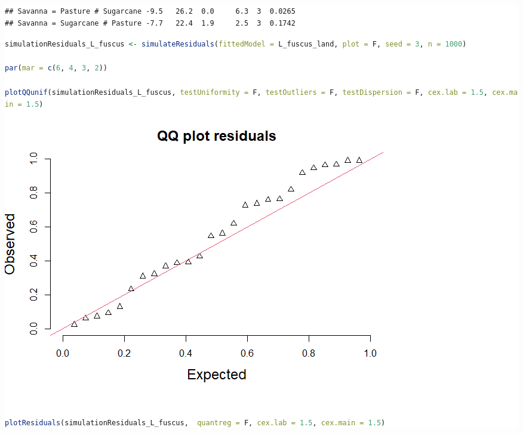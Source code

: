     ## Savanna = Pasture # Sugarcane -9.5   26.2  0.0     6.3  3  0.0265
    ## Savanna = Sugarcane # Pasture -7.7   22.4  1.9     2.5  3  0.1742

``` r
simulationResiduals_L_fuscus <- simulateResiduals(fittedModel = L_fuscus_land, plot = F, seed = 3, n = 1000)

par(mar = c(6, 4, 3, 2))

plotQQunif(simulationResiduals_L_fuscus, testUniformity = F, testOutliers = F, testDispersion = F, cex.lab = 1.5, cex.main = 1.5) 
```

![](Observational_study_files/figure-gfm/unnamed-chunk-87-1.png)

``` r
plotResiduals(simulationResiduals_L_fuscus,  quantreg = F, cex.lab = 1.5, cex.main = 1.5)
```
